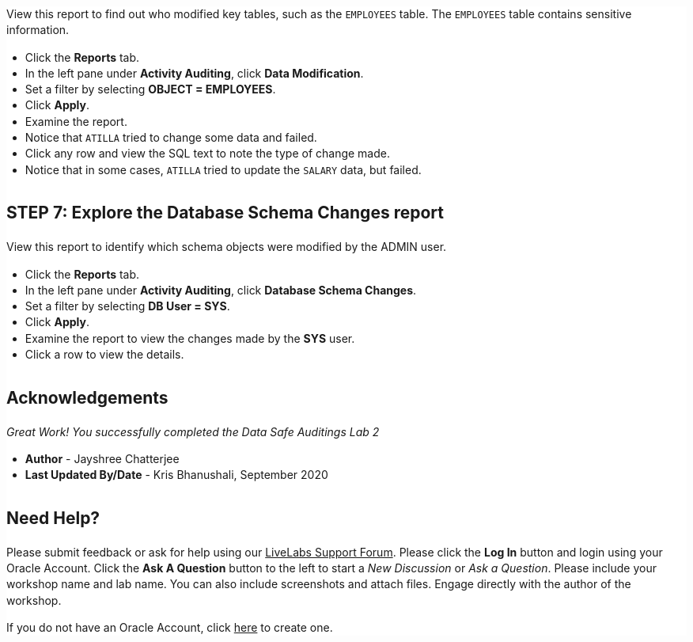 View this report to find out who modified key tables, such as the `EMPLOYEES` table. The `EMPLOYEES` table contains sensitive information.
- Click the **Reports** tab.
- In the left pane under **Activity Auditing**, click **Data Modification**.
- Set a filter by selecting **OBJECT = EMPLOYEES**.
- Click **Apply**.
- Examine the report.
- Notice that `ATILLA` tried to change some data and failed.
- Click any row and view the SQL text to note the type of change made.
- Notice that in some cases, `ATILLA` tried to update the `SALARY` data, but failed.

## STEP 7: Explore the Database Schema Changes report
View this report to identify which schema objects were modified by the ADMIN user.
- Click the **Reports** tab.
- In the left pane under **Activity Auditing**, click **Database Schema Changes**.
- Set a filter by selecting **DB User = SYS**.
- Click **Apply**.
- Examine the report to view the changes made by the **SYS** user.
- Click a row to view the details.

## Acknowledgements

*Great Work! You successfully completed the Data Safe Auditings Lab 2*

- **Author** - Jayshree Chatterjee
- **Last Updated By/Date** - Kris Bhanushali, September 2020


## Need Help?
Please submit feedback or ask for help using our [LiveLabs Support Forum](https://community.oracle.com/tech/developers/categories/autonomous-database-dedicated). Please click the **Log In** button and login using your Oracle Account. Click the **Ask A Question** button to the left to start a *New Discussion* or *Ask a Question*.  Please include your workshop name and lab name.  You can also include screenshots and attach files.  Engage directly with the author of the workshop.

If you do not have an Oracle Account, click [here](https://profile.oracle.com/myprofile/account/create-account.jspx) to create one.